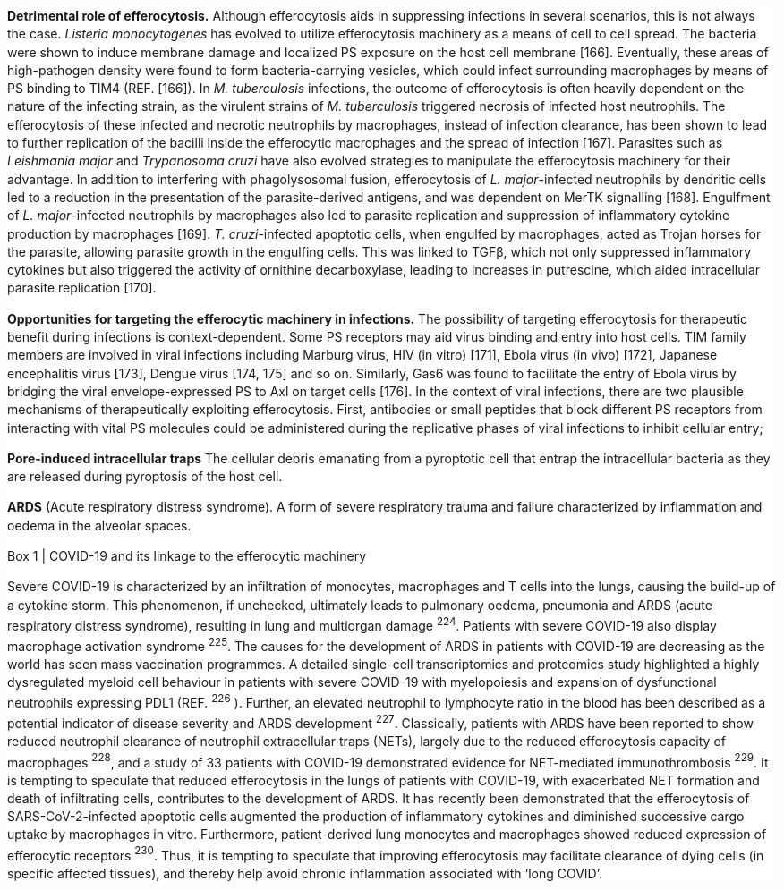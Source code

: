 **Detrimental role of efferocytosis.** Although efferocytosis aids in suppressing infections in several scenarios, this is not always the case. *Listeria monocytogenes* has evolved to utilize efferocytosis machinery as a means of cell to cell spread. The bacteria were shown to induce membrane damage and localized PS exposure on the host cell membrane [166]. Eventually, these areas of high-pathogen density were found to form bacteria-carrying vesicles, which could infect surrounding macrophages by means of PS binding to TIM4 (REF. [166]). In *M. tuberculosis* infections, the outcome of efferocytosis is often heavily dependent on the nature of the infecting strain, as the virulent strains of *M. tuberculosis* triggered necrosis of infected host neutrophils. The efferocytosis of these infected and necrotic neutrophils by macrophages, instead of infection clearance, has been shown to lead to further replication of the bacilli inside the efferocytic macrophages and the spread of infection [167]. Parasites such as *Leishmania major* and *Trypanosoma cruzi* have also evolved strategies to manipulate the efferocytosis machinery for their advantage. In addition to interfering with phagolysosomal fusion, efferocytosis of *L. major*-infected neutrophils by dendritic cells led to a reduction in the presentation of the parasite-derived antigens, and was dependent on MerTK signalling [168]. Engulfment of *L. major*-infected neutrophils by macrophages also led to parasite replication and suppression of inflammatory cytokine production by macrophages [169]. *T. cruzi*-infected apoptotic cells, when engulfed by macrophages, acted as Trojan horses for the parasite, allowing parasite growth in the engulfing cells. This was linked to TGFβ, which not only suppressed inflammatory cytokines but also triggered the activity of ornithine decarboxylase, leading to increases in putrescine, which aided intracellular parasite replication [170].

**Opportunities for targeting the efferocytic machinery in infections.** The possibility of targeting efferocytosis for therapeutic benefit during infections is context-dependent. Some PS receptors may aid virus binding and entry into host cells. TIM family members are involved in viral infections including Marburg virus, HIV (in vitro) [171], Ebola virus (in vivo) [172], Japanese encephalitis virus [173], Dengue virus [174, 175] and so on. Similarly, Gas6 was found to facilitate the entry of Ebola virus by bridging the viral envelope-expressed PS to Axl on target cells [176]. In the context of viral infections, there are two plausible mechanisms of therapeutically exploiting efferocytosis. First, antibodies or small peptides that block different PS receptors from interacting with vital PS molecules could be administered during the replicative phases of viral infections to inhibit cellular entry;

**Pore-induced intracellular traps**
The cellular debris emanating from a pyroptotic cell that entrap the intracellular bacteria as they are released during pyroptosis of the host cell.

**ARDS**
(Acute respiratory distress syndrome). A form of severe respiratory trauma and failure characterized by inflammation and oedema in the alveolar spaces.

Box 1 | COVID-19 and its linkage to the efferocytic machinery

Severe COVID-19 is characterized by an infiltration of monocytes, macrophages and T cells into the lungs, causing the build-up of a cytokine storm. This phenomenon, if unchecked, ultimately leads to pulmonary oedema, pneumonia and ARDS (acute respiratory distress syndrome), resulting in lung and multiorgan damage ${ }^{224}$. Patients with severe COVID-19 also display macrophage activation syndrome ${ }^{225}$. The causes for the development of ARDS in patients with COVID-19 are decreasing as the world has seen mass vaccination programmes. A detailed single-cell transcriptomics and proteomics study highlighted a highly dysregulated myeloid cell behaviour in patients with severe COVID-19 with myelopoiesis and expansion of dysfunctional neutrophils expressing PDL1 (REF. ${ }^{226}$ ). Further, an elevated neutrophil to lymphocyte ratio in the blood has been described as a potential indicator of disease severity and ARDS development ${ }^{227}$. Classically, patients with ARDS have been reported to show reduced neutrophil clearance of neutrophil extracellular traps (NETs), largely due to the reduced efferocytosis capacity of macrophages ${ }^{228}$, and a study of 33 patients with COVID-19 demonstrated evidence for NET-mediated immunothrombosis ${ }^{229}$. It is tempting to speculate that reduced efferocytosis in the lungs of patients with COVID-19, with exacerbated NET formation and death of infiltrating cells, contributes to the development of ARDS. It has recently been demonstrated that the efferocytosis of SARS-CoV-2-infected apoptotic cells augmented the production of inflammatory cytokines and diminished successive cargo uptake by macrophages in vitro. Furthermore, patient-derived lung monocytes and macrophages showed reduced expression of efferocytic receptors ${ }^{230}$. Thus, it is tempting to speculate that improving efferocytosis may facilitate clearance of dying cells (in specific affected tissues), and thereby help avoid chronic inflammation associated with ‘long COVID’.
